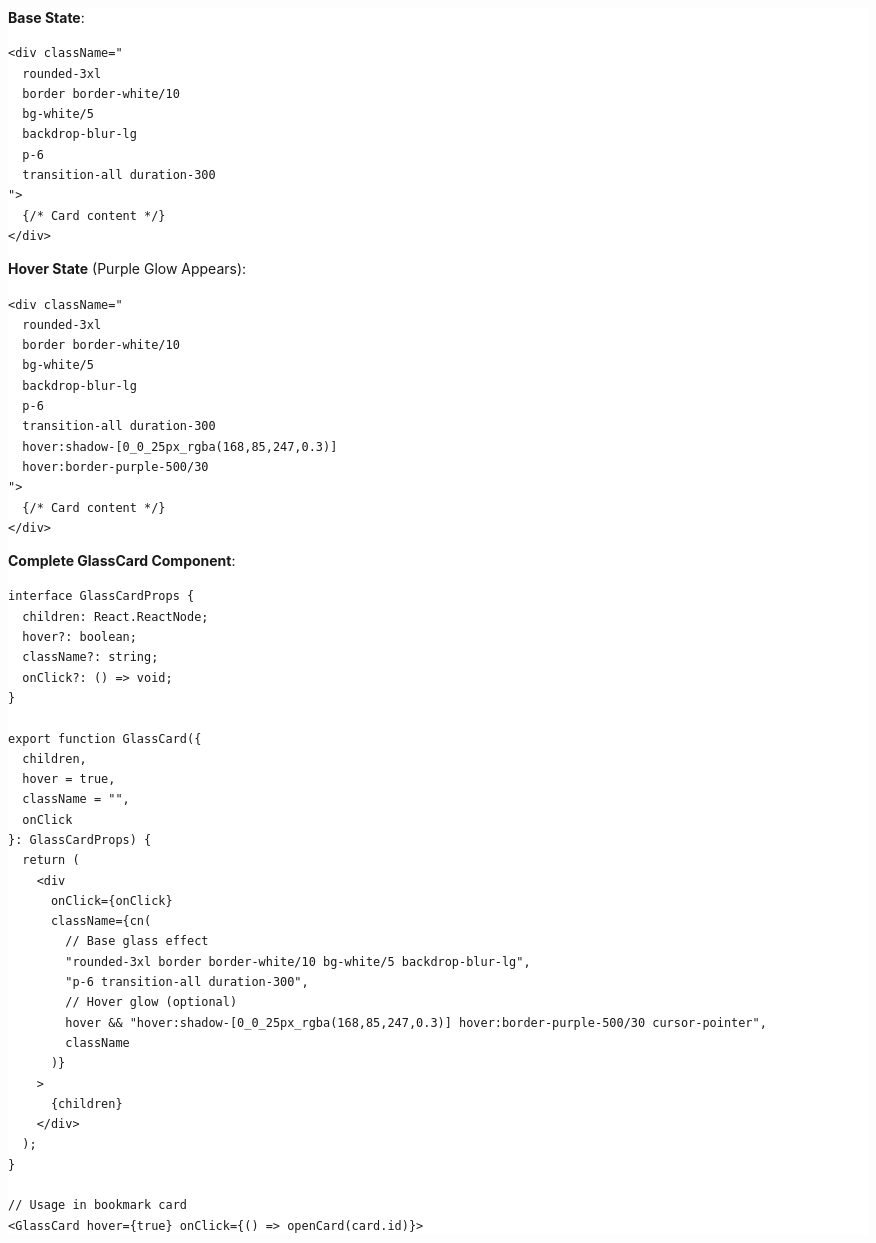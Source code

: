 **Base State**:
```tsx
<div className="
  rounded-3xl
  border border-white/10
  bg-white/5
  backdrop-blur-lg
  p-6
  transition-all duration-300
">
  {/* Card content */}
</div>
```

**Hover State** (Purple Glow Appears):
```tsx
<div className="
  rounded-3xl
  border border-white/10
  bg-white/5
  backdrop-blur-lg
  p-6
  transition-all duration-300
  hover:shadow-[0_0_25px_rgba(168,85,247,0.3)]
  hover:border-purple-500/30
">
  {/* Card content */}
</div>
```

**Complete GlassCard Component**:
```tsx
interface GlassCardProps {
  children: React.ReactNode;
  hover?: boolean;
  className?: string;
  onClick?: () => void;
}

export function GlassCard({
  children,
  hover = true,
  className = "",
  onClick
}: GlassCardProps) {
  return (
    <div
      onClick={onClick}
      className={cn(
        // Base glass effect
        "rounded-3xl border border-white/10 bg-white/5 backdrop-blur-lg",
        "p-6 transition-all duration-300",
        // Hover glow (optional)
        hover && "hover:shadow-[0_0_25px_rgba(168,85,247,0.3)] hover:border-purple-500/30 cursor-pointer",
        className
      )}
    >
      {children}
    </div>
  );
}

// Usage in bookmark card
<GlassCard hover={true} onClick={() => openCard(card.id)}>
```